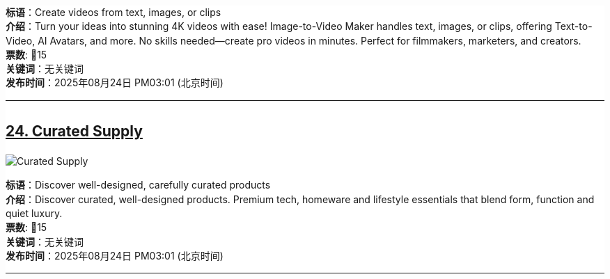 **标语**：Create videos from text, images, or clips  
**介绍**：Turn your ideas into stunning 4K videos with ease! Image-to-Video Maker handles text, images, or clips, offering Text-to-Video, AI Avatars, and more. No skills needed—create pro videos in minutes. Perfect for filmmakers, marketers, and creators.  
**票数**: 🔺15  
**关键词**：无关键词  
**发布时间**：2025年08月24日 PM03:01 (北京时间)  

---

## [24. Curated Supply](https://www.producthunt.com/products/curated-supply?utm_campaign=producthunt-api&utm_medium=api-v2&utm_source=Application%3A+DailyHunter+%28ID%3A+140760%29)  
![Curated Supply](https://ph-files.imgix.net/8f2f1358-44af-49c3-a01c-1f867c46464c.png?auto=format&fit=crop&frame=1&h=512&w=1024)  

**标语**：Discover well-designed, carefully curated products  
**介绍**：Discover curated, well-designed products. Premium tech, homeware and lifestyle essentials that blend form, function and quiet luxury.  
**票数**: 🔺15  
**关键词**：无关键词  
**发布时间**：2025年08月24日 PM03:01 (北京时间)  

---

